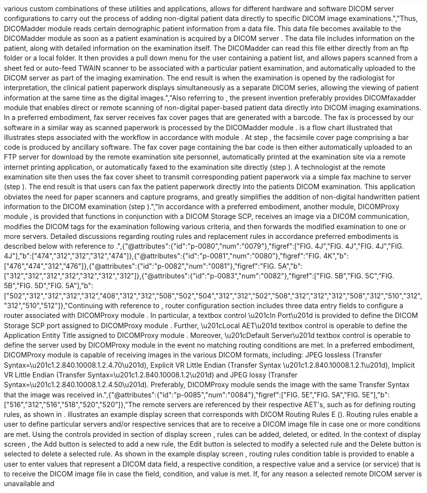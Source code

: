various custom combinations of these utilities and applications, allows for different hardware and software DICOM server configurations to carry out the process of adding non-digital patient data directly to specific DICOM image examinations.","Thus, DICOMadder module  reads certain demographic patient information from a data file. This data file becomes available to the DICOMadder module  as soon as a patient examination is acquired by a DICOM server . The data file includes information on the patient, along with detailed information on the examination itself. The DICOMadder can read this file either directly from an ftp folder or a local folder. It then provides a pull down menu for the user containing a patient list, and allows papers scanned from a sheet fed or auto-feed TWAIN scanner to be associated with a particular patient examination, and automatically uploaded to the DICOM server as part of the imaging examination. The end result is when the examination is opened by the radiologist for interpretation, the clinical patient paperwork displays simultaneously as a separate DICOM series, allowing the viewing of patient information at the same time as the digital images.","Also referring to , the present invention preferably provides DICOMfaxadder module  that enables direct or remote scanning of non-digital paper-based patient data directly into DICOM imaging examinations. In a preferred embodiment, fax server  receives fax cover pages that are generated with a barcode. The fax is processed by our software in a similar way as scanned paperwork is processed by the DICOMadder module .  is a flow chart illustrated that illustrates steps  associated with the workflow in accordance with module . At step , the facsimile cover page comprising a bar code is produced by ancillary software. The fax cover page containing the bar code is then either automatically uploaded to an FTP server  for download by the remote examination site personnel, automatically printed at the examination site via a remote internet printing application, or automatically faxed to the examination site directly (step ). A technologist at the remote examination site then uses the fax cover sheet to transmit corresponding patient paperwork via a simple fax machine to server  (step ). The end result is that users can fax the patient paperwork directly into the patients DICOM examination. This application obviates the need for paper scanners and capture programs, and greatly simplifies the addition of non-digital handwritten patient information to the DICOM examination (step ).","In accordance with a preferred embodiment, another module, DICOMProxy module , is provided that functions in conjunction with a DICOM Storage SCP, receives an image via a DICOM communication, modifies the DICOM tags for the examination following various criteria, and then forwards the modified examination to one or more servers. Detailed discussions regarding routing rules and replacement rules in accordance preferred embodiments is described below with reference to .",{"@attributes":{"id":"p-0080","num":"0079"},"figref":["FIG. 4J","FIG. 4J","FIG. 4J","FIG. 4J"],"b":["474","312","312","312","474"]},{"@attributes":{"id":"p-0081","num":"0080"},"figref":"FIG. 4K","b":["476","474","312","476"]},{"@attributes":{"id":"p-0082","num":"0081"},"figref":"FIG. 5A","b":["312","312","312","312","312","312","312"]},{"@attributes":{"id":"p-0083","num":"0082"},"figref":["FIG. 5B","FIG. 5C","FIG. 5B","FIG. 5D","FIG. 5A"],"b":["502","312","312","312","312","408","312","312","508","502","504","312","312","502","508","312","312","312","508","312","510","312","312","510","512"]},"Continuing with reference to , router configuration section  includes three data entry fields to configure a router associated with DICOMProxy module . In particular, a textbox control \u201cIn Port\u201d is provided to define the DICOM Storage SCP port assigned to DICOMProxy module . Further, \u201cLocal AET\u201d textbox control is operable to define the Application Entity Title assigned to DICOMProxy module . Moreover, \u201cDefault Server\u201d textbox control is operable to define the server used by DICOMProxy module  in the event no matching routing conditions are met. In a preferred embodiment, DICOMProxy module  is capable of receiving images in the various DICOM formats, including: JPEG lossless (Transfer Syntax=\u201c1.2.840.10008.1.2.4.70\u201d), Explicit VR Little Endian (Transfer Syntax \u201c1.2.840.10008.1.2.1\u201d), Implicit VR Little Endian (Transfer Syntax=\u201c1.2.840.10008.1.2\u201d) and JPEG lossy (Transfer Syntax=\u201c1.2.840.10008.1.2.4.50\u201d). Preferably, DICOMProxy module  sends the image with the same Transfer Syntax that the image was received in.",{"@attributes":{"id":"p-0085","num":"0084"},"figref":["FIG. 5E","FIG. 5A","FIG. 5E"],"b":["516","312","516","518","520","520"]},"The remote servers are referenced by their respective AET's, such as for defining routing rules, as shown in .  illustrates an example display screen  that corresponds with DICOM Routing Rules E (). Routing rules enable a user to define particular servers and\/or respective services that are to receive a DICOM image file in case one or more conditions are met. Using the controls provided in section  of display screen , rules can be added, deleted, or edited. In the context of display screen , the Add button is selected to add a new rule, the Edit button is selected to modify a selected rule and the Delete button is selected to delete a selected rule. As shown in the example display screen , routing rules condition table  is provided to enable a user to enter values that represent a DICOM data field, a respective condition, a respective value and a service (or service) that is to receive the DICOM image file in case the field, condition, and value is met. If, for any reason a selected remote DICOM server is unavailable and